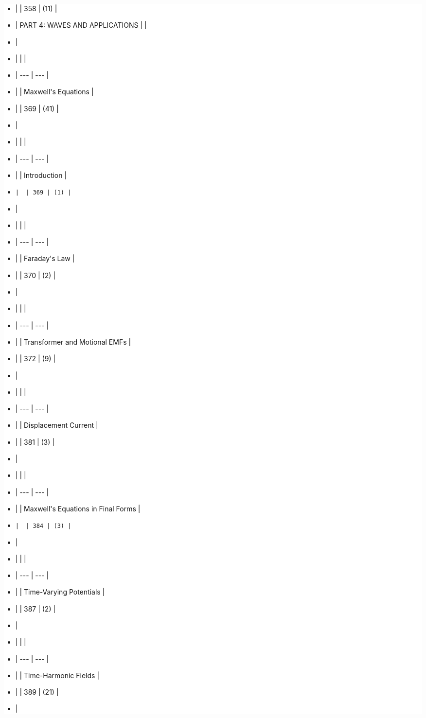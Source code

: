 *   |  | 358 | (11) |
*   | PART 4: WAVES AND APPLICATIONS |  |
*   |

*   |  |  |
*   | --- | --- |
*   |  | Maxwell's Equations |

*    |  | 369 | (41) |
*    |

*    |  |  |
*    | --- | --- |
*    |  | Introduction |

*     |  | 369 | (1) |
* |

* |  |  |
* | --- | --- |
* |  | Faraday's Law |

*  |  | 370 | (2) |
*  |

*  |  |  |
*  | --- | --- |
*  |  | Transformer and Motional EMFs |

*   |  | 372 | (9) |
*   |

*   |  |  |
*   | --- | --- |
*   |  | Displacement Current |

*    |  | 381 | (3) |
*    |

*    |  |  |
*    | --- | --- |
*    |  | Maxwell's Equations in Final Forms |

*     |  | 384 | (3) |
* |

* |  |  |
* | --- | --- |
* |  | Time-Varying Potentials |

*  |  | 387 | (2) |
*  |

*  |  |  |
*  | --- | --- |
*  |  | Time-Harmonic Fields |

*   |  | 389 | (21) |
*   |
